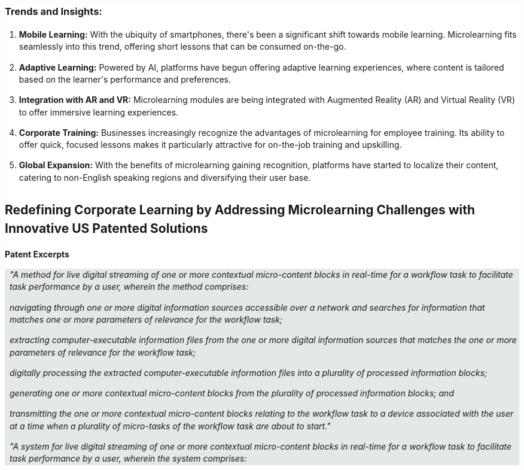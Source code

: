 ### Trends and Insights:

1.  **Mobile Learning:** With the ubiquity of smartphones, there\'s been
    a significant shift towards mobile learning. Microlearning fits
    seamlessly into this trend, offering short lessons that can be
    consumed on-the-go.

2.  **Adaptive Learning:** Powered by AI, platforms have begun offering
    adaptive learning experiences, where content is tailored based on
    the learner\'s performance and preferences.

3.  **Integration with AR and VR:** Microlearning modules are being
    integrated with Augmented Reality (AR) and Virtual Reality (VR) to
    offer immersive learning experiences.

4.  **Corporate Training:** Businesses increasingly recognize the
    advantages of microlearning for employee training. Its ability to
    offer quick, focused lessons makes it particularly attractive for
    on-the-job training and upskilling.

5.  **Global Expansion:** With the benefits of microlearning gaining
    recognition, platforms have started to localize their content,
    catering to non-English speaking regions and diversifying their user
    base.

## Redefining Corporate Learning by Addressing Microlearning Challenges with Innovative US Patented Solutions

**Patent Excerpts**

<div style="background-color: #E5E8E8; padding-left: 8px">

_"A method for live digital streaming of one or more contextual
micro-content blocks in real-time for a workflow task to facilitate task
performance by a user, wherein the method comprises:_

_navigating through one or more digital information sources accessible
over a network and searches for information that matches one or more
parameters of relevance for the workflow task;_

_extracting computer-executable information files from the one or more
digital information sources that matches the one or more parameters of
relevance for the workflow task;_

_digitally processing the extracted computer-executable information
files into a plurality of processed information blocks;_

_generating one or more contextual micro-content blocks from the
plurality of processed information blocks; and_

_transmitting the one or more contextual micro-content blocks relating
to the workflow task to a device associated with the user at a time when
a plurality of micro-tasks of the workflow task are about to start."_

_"A system for live digital streaming of one or more contextual
micro-content blocks in real-time for a workflow task to facilitate task
performance by a user, wherein the system comprises:_

